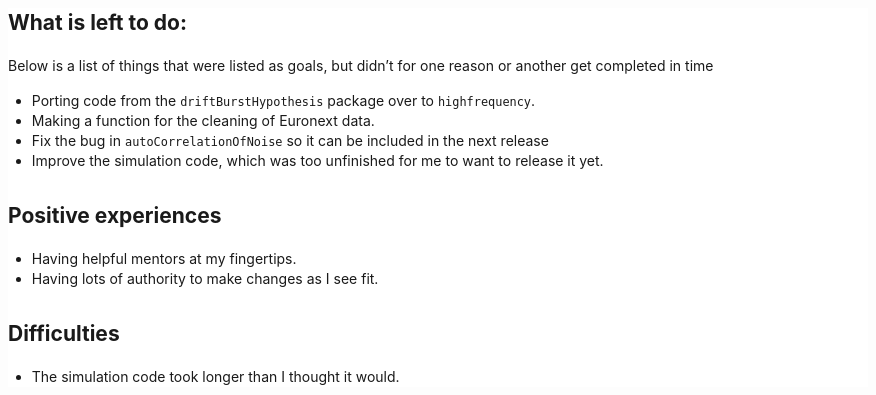What is left to do:
-------------------

Below is a list of things that were listed as goals, but didn’t for one
reason or another get completed in time

-   Porting code from the `driftBurstHypothesis` package over to
    `highfrequency`.
-   Making a function for the cleaning of Euronext data.
-   Fix the bug in `autoCorrelationOfNoise` so it can be included in the
    next release
-   Improve the simulation code, which was too unfinished for me to want
    to release it yet.

Positive experiences
--------------------

-   Having helpful mentors at my fingertips.
-   Having lots of authority to make changes as I see fit.

Difficulties
------------

-   The simulation code took longer than I thought it would.
